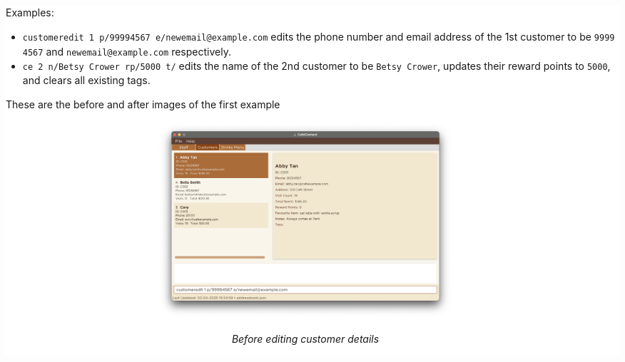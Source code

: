 Examples:
* `customeredit 1 p/99994567 e/newemail@example.com` edits the phone number and email address of the 1st customer to be `99994567` and `newemail@example.com` respectively.
* `ce 2 n/Betsy Crower rp/5000 t/` edits the name of the 2nd customer to be `Betsy Crower`, updates their reward points to `5000`, and clears all existing tags.

These are the before and after images of the first example

<div style="display: flex; justify-content: center; align-items: flex-start; gap: 20px; flex-wrap: wrap; margin-bottom: 20px;">
  <div style="text-align: center; max-width: 48%;">
    <img src="images/UG_Ui_Images/before_customeredit.png" alt="Before editing customer details" style="max-width: 100%; height: auto;"/>
    <p><i>Before editing customer details</i></p>
  </div>
  <div style="text-align: center; max-width: 48%;">